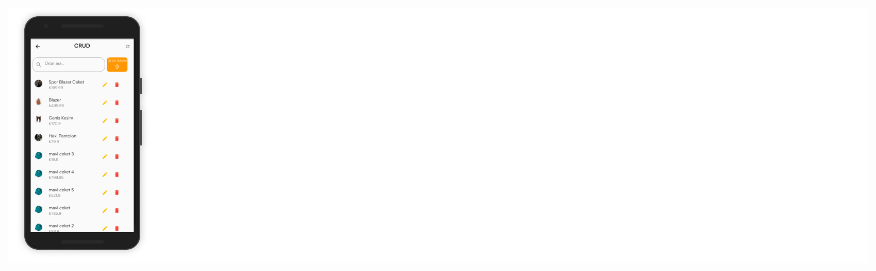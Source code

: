   <img src="https://github.com/anilyilmaz108/GraduationThesis/blob/main/interfaces/AdminCRUD.png"  height="250" width="150" />
  &nbsp;&nbsp;&nbsp;